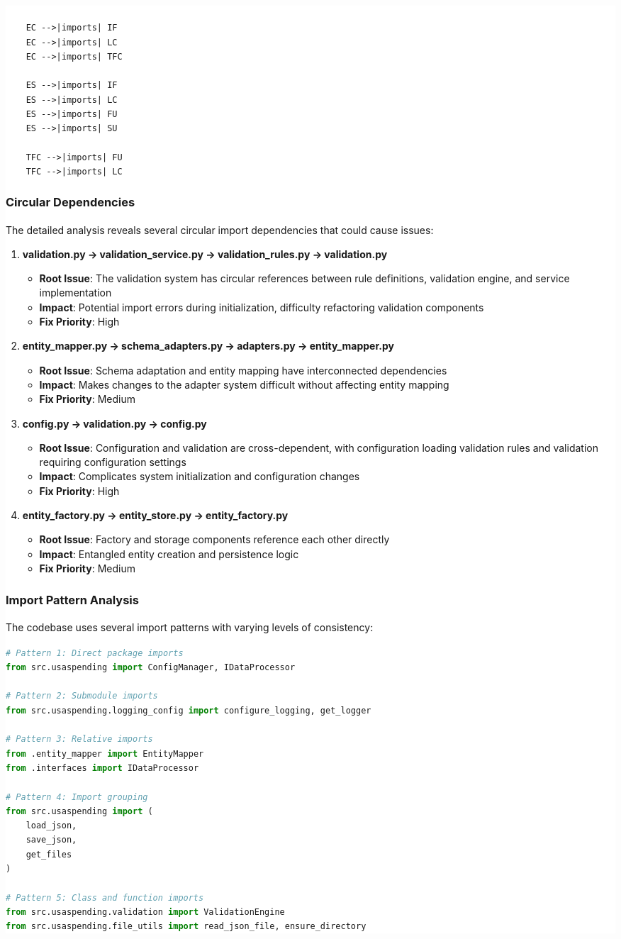 ```mermaid
    
    EC -->|imports| IF
    EC -->|imports| LC
    EC -->|imports| TFC
    
    ES -->|imports| IF
    ES -->|imports| LC
    ES -->|imports| FU
    ES -->|imports| SU
    
    TFC -->|imports| FU
    TFC -->|imports| LC
```

### Circular Dependencies

The detailed analysis reveals several circular import dependencies that could cause issues:

1. **validation.py → validation_service.py → validation_rules.py → validation.py**
   - **Root Issue**: The validation system has circular references between rule definitions, validation engine, and service implementation
   - **Impact**: Potential import errors during initialization, difficulty refactoring validation components
   - **Fix Priority**: High

2. **entity_mapper.py → schema_adapters.py → adapters.py → entity_mapper.py**
   - **Root Issue**: Schema adaptation and entity mapping have interconnected dependencies
   - **Impact**: Makes changes to the adapter system difficult without affecting entity mapping
   - **Fix Priority**: Medium

3. **config.py → validation.py → config.py**
   - **Root Issue**: Configuration and validation are cross-dependent, with configuration loading validation rules and validation requiring configuration settings
   - **Impact**: Complicates system initialization and configuration changes
   - **Fix Priority**: High

4. **entity_factory.py → entity_store.py → entity_factory.py**
   - **Root Issue**: Factory and storage components reference each other directly
   - **Impact**: Entangled entity creation and persistence logic
   - **Fix Priority**: Medium

### Import Pattern Analysis

The codebase uses several import patterns with varying levels of consistency:

```python
# Pattern 1: Direct package imports
from src.usaspending import ConfigManager, IDataProcessor

# Pattern 2: Submodule imports
from src.usaspending.logging_config import configure_logging, get_logger

# Pattern 3: Relative imports 
from .entity_mapper import EntityMapper
from .interfaces import IDataProcessor

# Pattern 4: Import grouping
from src.usaspending import (
    load_json, 
    save_json, 
    get_files
)

# Pattern 5: Class and function imports
from src.usaspending.validation import ValidationEngine
from src.usaspending.file_utils import read_json_file, ensure_directory
```